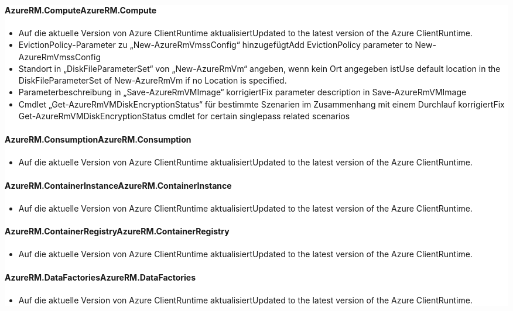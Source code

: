 #### <a name="azurermcompute"></a><span data-ttu-id="d453b-368">AzureRM.Compute</span><span class="sxs-lookup"><span data-stu-id="d453b-368">AzureRM.Compute</span></span>
* <span data-ttu-id="d453b-369">Auf die aktuelle Version von Azure ClientRuntime aktualisiert</span><span class="sxs-lookup"><span data-stu-id="d453b-369">Updated to the latest version of the Azure ClientRuntime.</span></span>
* <span data-ttu-id="d453b-370">EvictionPolicy-Parameter zu „New-AzureRmVmssConfig“ hinzugefügt</span><span class="sxs-lookup"><span data-stu-id="d453b-370">Add EvictionPolicy parameter to New-AzureRmVmssConfig</span></span>
* <span data-ttu-id="d453b-371">Standort in „DiskFileParameterSet“ von „New-AzureRmVm“ angeben, wenn kein Ort angegeben ist</span><span class="sxs-lookup"><span data-stu-id="d453b-371">Use default location in the DiskFileParameterSet of New-AzureRmVm if no Location is specified.</span></span>
* <span data-ttu-id="d453b-372">Parameterbeschreibung in „Save-AzureRmVMImage“ korrigiert</span><span class="sxs-lookup"><span data-stu-id="d453b-372">Fix parameter description in Save-AzureRmVMImage</span></span>
* <span data-ttu-id="d453b-373">Cmdlet „Get-AzureRmVMDiskEncryptionStatus“ für bestimmte Szenarien im Zusammenhang mit einem Durchlauf korrigiert</span><span class="sxs-lookup"><span data-stu-id="d453b-373">Fix Get-AzureRmVMDiskEncryptionStatus cmdlet for certain singlepass related scenarios</span></span>

#### <a name="azurermconsumption"></a><span data-ttu-id="d453b-374">AzureRM.Consumption</span><span class="sxs-lookup"><span data-stu-id="d453b-374">AzureRM.Consumption</span></span>
* <span data-ttu-id="d453b-375">Auf die aktuelle Version von Azure ClientRuntime aktualisiert</span><span class="sxs-lookup"><span data-stu-id="d453b-375">Updated to the latest version of the Azure ClientRuntime.</span></span>

#### <a name="azurermcontainerinstance"></a><span data-ttu-id="d453b-376">AzureRM.ContainerInstance</span><span class="sxs-lookup"><span data-stu-id="d453b-376">AzureRM.ContainerInstance</span></span>
* <span data-ttu-id="d453b-377">Auf die aktuelle Version von Azure ClientRuntime aktualisiert</span><span class="sxs-lookup"><span data-stu-id="d453b-377">Updated to the latest version of the Azure ClientRuntime.</span></span>

#### <a name="azurermcontainerregistry"></a><span data-ttu-id="d453b-378">AzureRM.ContainerRegistry</span><span class="sxs-lookup"><span data-stu-id="d453b-378">AzureRM.ContainerRegistry</span></span>
* <span data-ttu-id="d453b-379">Auf die aktuelle Version von Azure ClientRuntime aktualisiert</span><span class="sxs-lookup"><span data-stu-id="d453b-379">Updated to the latest version of the Azure ClientRuntime.</span></span>

#### <a name="azurermdatafactories"></a><span data-ttu-id="d453b-380">AzureRM.DataFactories</span><span class="sxs-lookup"><span data-stu-id="d453b-380">AzureRM.DataFactories</span></span>
* <span data-ttu-id="d453b-381">Auf die aktuelle Version von Azure ClientRuntime aktualisiert</span><span class="sxs-lookup"><span data-stu-id="d453b-381">Updated to the latest version of the Azure ClientRuntime.</span></span>
